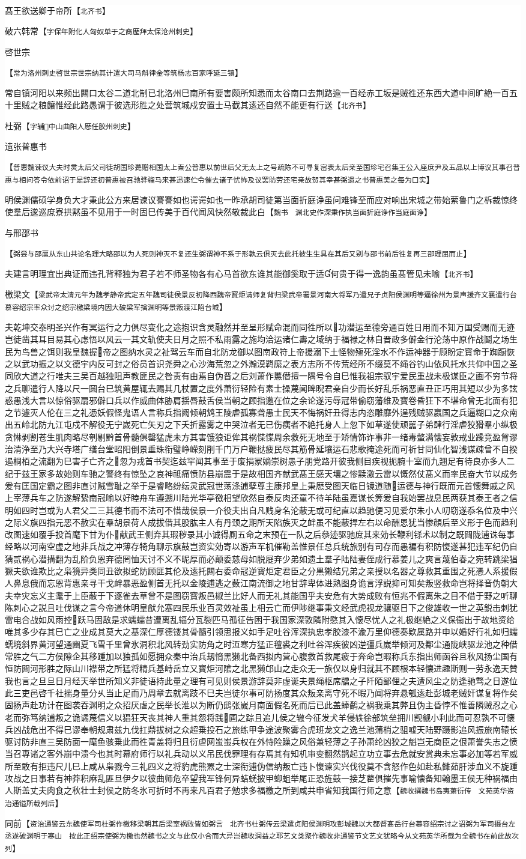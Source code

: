 髙王欲送卿于帝所【`北齐书`】  

破六韩常【`字保年附化人匈奴单于之裔歴拜太保沧州刺史`】  

啓世宗  

【`常为洛州刺史啓世宗世宗纳其计遣大司马斛律金等筑杨志百家呼延三镇`】  

常自镇河阳以来频出闗口太谷二道北制已北洛州巳南所有要害颇所知悉而太谷南口去荆路逾一百经赤工坂是贼徃还东西大道中间旷絶一百五十里贼之粮饟惟经此路愚谓于彼选形胜之处营筑城戍安置士马截其逺还自然不能更有行送【`北齐书`】  

杜弼【`字辅中山曲阳人厯任胶州刺史`】  

遗张普惠书  

【`普惠魏谏议大夫时灵太后父司徒胡国珍薨赠相国太上秦公普惠以前世后父无太上之号疏陈不可寻复宻表太后亲至国珍宅召集王公入座庶尹及五品以上博议其事召普惠与相问答令依前诏于是辞还初普惠被召驰骅骝马来甚迅速伫令催去诸子忧怖及议罢防劳还宅亲故贺其幸甚弼遗之书普惠美之每为口实`】  

明侯渊儒硕学身负大才秉此公方来居谏议謇謇如也谔谔如也一昨承胡司徒第当面折庭诤虽问难锋至而应对响出宋城之带始萦鲁门之柝裁惊终使羣后逡巡庶寮拱黙虽不见用于一时固巳传美于百代闻风快然敬裁此白【`魏书　渊北史作深秉作执当面折庭诤作当庭面诤`】  

与邢邵书  

【`弼尝与邵扈从东山共论名理大略邵以为人死则神灭不复还生弼谓神不系于形孰云俱灭去此托彼生生具在其后又别与邵书前后徃复再三邵理屈而止`】  

夫建言明理宜出典证而违孔背释独为君子若不师圣物各有心马首欲东谁其能御奚取于适何贵于得一逸韵虽髙管见未喻【`北齐书`】  

檄梁文【`梁武帝太清元年为魏孝静帝武定五年魏司徒侯景反初降西魏帝寳炬请师复背归梁武帝署景河南大将军乃遣兄子贞阳侯渊明等逼徐州为景声援齐文襄遣行台慕容绍宗率众讨之绍宗檄梁境内因大破梁军擒渊明等景叛渡江陷台城`】  

夫乾坤交泰明圣兴作有冥运行之力俱尽变化之途抱识含灵融然并至呈形赋命混而同徃所以功潜运至德旁通百姓日用而不知万国受赐而无迹岂徒凿其耳目易其心虑悟以风云一其文轨使夫日月之照不私雨露之施均洽运诸仁夀之域纳于福禄之林自晋政多僻金行沦荡中原作战鬬之场生民为鸟兽之饵则我皇魏握帝之图纳水灵之祉驾云车而自北防龙御以图南政符上帝援溺下土怪物殛死淫水不作运神器于顾盼定寳命于踟蹰恢之以武功振之以文德宇内反可封之俗员首识尧舜之心沙海荒忽之外瀚漠羁縻之表方志所不传荒经所不缀莫不绳谷钓山依风托水共仰中国之圣同欣大道之行唯夫三吴百越独阻声教匪民之咎责有由焉自伪晋之后刘萧作慝僣擅一隅号令自巳惟我祖宗驭宇爱民重战未极谋臣之画不穷节将之兵聊遣行人降以尺一圆台巳筑黄屋辄去赐其几杖置之度外萧衍轻险有素士操蔑闻睥睨君亲自少而长好乱乐祸恶直丑正巧用其短以少为多詃惑愚浅大言以惊俗驱扇邪僻口兵以作威曲体胁肩揺唇鼓舌侯当朝之顾指邀在位之余论遂污辱冠带偷窃藩维及寳卷昏狂下不堪命曾无北面有犯之节遽灭人伦在三之礼慿妖假怪鬼语人言称兵指阙倾朝鸩王陵虐孤寡聋愚士民天不悔祸奸丑得志内恣雕靡外逞残贼驱嬴国之兵逼糊口之众南出五岭北防九江屯戍不解役无宁嵗死亡矢刃之下夭折露雾之中哭泣者无已伤痍者不絶托身人上忽下如草遂使顽嚚子弟肆行淫虐狡猾羣小纵极贪惏剥割苍生肌肉略尽刳剔黔首骨髓俱罄猛虎未方其害饿狼讵侔其祸惵惵周余救死无地至于矫情饰诈事非一绪毒螫满懐妄敦戒业躁竞盈胷谬治清浄至乃大兴寺塔广缮台堂昭阳倒景垂珠衔璧峥嵘刻削千门万户鞭挞疲民尽其筋骨延壤运石悲歌掩途死而可祈甘同仙化智浅谋疎曾不自揆遏桐栢之流翻为巳害子亡齐之忽为戎首书契迄兹罕闻其事至于废捐冡嫡崇树愚子朋党路开彼我侧目疾视扼腕十室而九翘足有待良亦多人二纪于兹王家多故始则车驰之警终有惊坠之哀神祗痛愤防县崩震于是故相国齐献武髙王感天壤之惨黩激云雷以慨然仗髙义而率民奋大节以成务爰有匡国定霸之图非直讨贼雪耻之举于是睿略纷纭灵武冠世荡涤逋孽尊主康邦皇上秉厯受图天临日镜道随运德与神行既而元首懐舞戚之风上宰薄兵车之防遂解絷南冠喻以好睦舟车遵遡川陆光华亭徼相望欣然自泰反肉还童不待羊陆虽嘉谋长筭爰自我始罢战息民两获其泰王者之信明如四时岂或为人君父二三其德书而不法可不惜哉侯景一介役夫出自凡贱身名沦蔽无或可纪直以趋驰便习见爱尔朱小人叨窃遂忝名位及中兴之际义旗四指元恶不赦实在羣胡景荷人成拔借其股肱主人有丹颈之期所天陷族灭之衅虽不能蔽捍左右以命酬恩犹当惨顔后至义形于色而趋利改图速如覆手投首麾下甘为仆献武王侧弃其瑕秽录其小诚得厠五命之末预在一队之后叅迹驱驰庻其来効长鞭利铩术以制之既闗陇逋诛每事经略以河南空虚之地非兵战之冲薄存犄角聊示旗鼓岂资实効寄以游声军机催勒盖惟景任总兵统旅别有司存而愚褊有积防愎遂甚犯违军纪仍自猜贰祸心潜搆翻为乱阶负恩弃德罔恤天讨不义不昵厚而必颠委慈母如脱屣弃少弟如遗土羣子陆陆妻侄成行慕姜儿之爽言蔑伯春之宛转跳梁猖獗夫欲谁欺比之枭獍异类同丑欲拟蛇防顾匪其伦及逺托闗右委命冦逆寳炬定君臣之分黒獭结兄弟之亲授以名器之尊救其重围之死慿人系援假人鼻息俄而忘恩背惠亲寻干戈衅暴恶盈侧首无托以金陵逋逃之薮江南流御之地甘辞卑体进熟图身诡言浮説抑可知矣叛竖救命岂将择音伪朝大夫幸灾忘义主耄于上臣蔽于下逐雀去草曾不是图窃寳叛邑椒兰比好人而无礼其能国乎夫安危有大势成败有恒兆不假离朱之目不借于野之听聊陈刺心之説且吐伐谋之言今帝道休明皇猷允塞四民乐业百灵效祉虽上相云亡而伊陟继事秉文经武虎视龙骧驱日下之俊雄收一世之英鋭击刺犹雷电合战如风雨控跃马固敌是求蠕蠕昔遭离乱辐分瓦裂匹马孤征告困于我国家深敦隣附愍其入懐尽忧人之礼极继絶之义保衞出于故地资给唯其多少存其巳亡之业成其莫大之基深仁厚德镂其骨髓引领思报义如手足吐谷浑深执忠孝胶漆不渝万里仰德奏欵属路并申以婚好行礼如归蠕蠕境斜界黄河望通豳夏飞雪千里曾氷洞积北风转劲实防角之时沍寒方猛正氊裘之利吐谷浑疾彼凶逆彊兵嵗举倾河及鄯尘通陇峡驱龙池之种借常胜之气二方侯隙企其移踵加以独孤如愿拥众秦中治兵刼愶黑獭北备西拟内营心腹救首救尾疲于奔命岂暇称兵东指出师函谷且秋风扬尘国有恒防闗河形胜之际山川襟带之所猛将精兵基峙岳立又寳炬河隂之北黑獭邙山之走众无一旅仅以身归就其不顾根本轻懐进趣斯则一劳永逸天賛我也言之旦旦日月经天举世所知义非徒语持此量之理有可见则侯景游辞莫非虚诞夫景绳枢席牖之子阡陌鄙俚之夫遭风尘之防逢驰骛之日遂位此三吏邑啓千社揣身量分乆当止足而乃周章去就离跂不巳夫岂徒尔事可防扬度其众叛亲离守死不暇乃闻将弃悬瓠逺赴彭城老贼奸谋复将作矣固扬声赴功计在图袭吞渊明之众招厌虐之民举长淮以为断仍鸱张嵗月南面假名死而后已此盖蜯鹬之祸我乗其弊且伪主昏悖不惟善隣贼忍之心老而弥笃纳逋叛之诡谲蔑信义以猖狂天丧其神人重其怨将践圃之踪且追儿侯之辙今征发犬羊侵轶徐部筑垒拥川觊觎小利此而可忍孰不可懐兵凶战危出不得巳谬奉朝规肃兹九伐扛鼎拔树之众超乗投石之旅练甲争途波聚雾合虎班龙文之逸兰池蒲梢之驵嘘天陆野蹑影追风振旅南辕长驱讨防非直三吴防面一麾鱼骇乗此而徃青盖将归且衍虐网蚩蚩兵权在外恃险躁之风俗兼轻薄之子孙萧纶凶狡之魁岂无商臣之佷萧誉失志之愤当召専诸之客外崩中溃今也其时幕府师行以礼兵动以义吊民伐罪理有存焉其有知机审变翻然鹊起立功立事去危就安赏典未忘事必加等若军威所至敢有拒违尺儿巳上咸从枭戮今三礼四义之将豹虎熊罴之士深衔逋伪信纳叛亡违卜愎谏实兴伐役莫不含怒作色如赴私雠茹肝涉血义不旋踵攻战之日事若有神莽积麻乱匪旦伊夕以彼曲师危卒望我军锋何异蛣蜣披甲蝍蛆举尾正恐旌鼓一接芝藋俱摧先事喻懐备知翰墨王侯无种祸福由人斯盖丈夫肉食之秋壮士封侯之防冬氷可折时不再来凡百君子勉求多福檄之所到咸共申省知我国行师之意【`魏收撰魏书岛夷萧衍传　文苑英华资治通镒所载列后`】  

同前【`资治通鉴云东魏使军司杜弼作檄移梁朝其后梁室祸败皆如弼言　北齐书杜弼传云梁遣贞阳侯渊明攻彭城魏以大都督髙岳行台慕容绍宗讨之诏弼为军司摄台左丞遂破渊明于寒山　按此正绍宗使弼为檄也然魏书之文与此仅小合而大异岂魏收润益之耶艺文类聚作魏收非通鉴节文艺文犹略今从文苑英华所载为全魏书在前此故次列`】  
